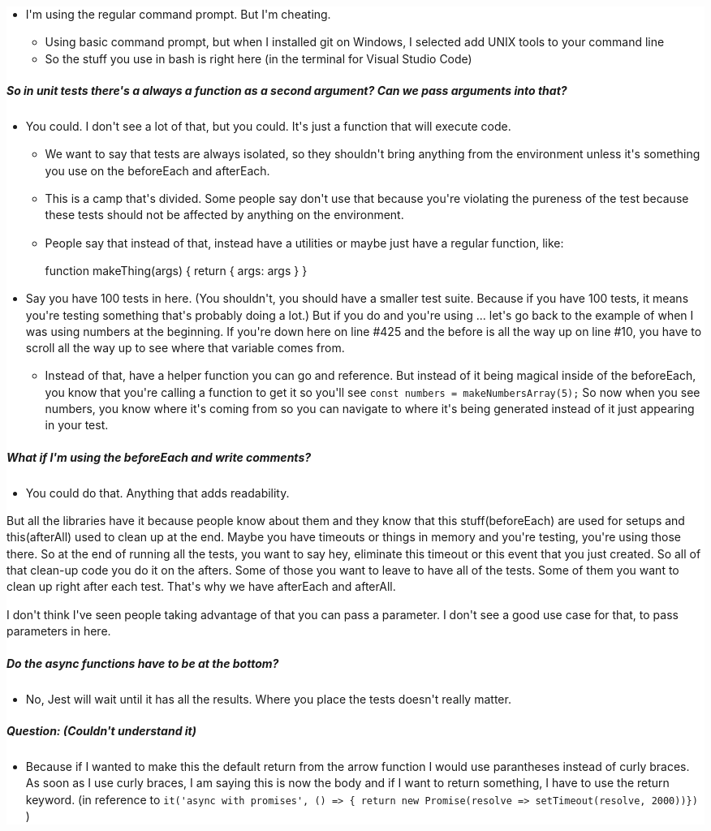 - I'm using the regular command prompt. But I'm cheating.

  - Using basic command prompt, but when I installed git on Windows, I selected add UNIX tools to your command line
  - So the stuff you use in bash is right here (in the terminal for Visual Studio Code)

##### So in unit tests there's a always a function as a second argument? Can we pass arguments into that?

- You could. I don't see a lot of that, but you could. It's just a function that will execute code.

  - We want to say that tests are always isolated, so they shouldn't bring anything from the environment unless it's something you use on the beforeEach and afterEach.
  - This is a camp that's divided. Some people say don't use that because you're violating the pureness of the test because these tests should not be affected by anything on the environment.
  - People say that instead of that, instead have a utilities or maybe just have a regular function, like:

    function makeThing(args) {
    return {
    args: args
    }
    }

- Say you have 100 tests in here. (You shouldn't, you should have a smaller test suite. Because if you have 100 tests, it means you're testing something that's probably doing a lot.) But if you do and you're using ... let's go back to the example of when I was using numbers at the beginning. If you're down here on line \#425 and the before is all the way up on line \#10, you have to scroll all the way up to see where that variable comes from.

  - Instead of that, have a helper function you can go and reference. But instead of it being magical inside of the beforeEach, you know that you're calling a function to get it so you'll see `const numbers = makeNumbersArray(5);` So now when you see numbers, you know where it's coming from so you can navigate to where it's being generated instead of it just appearing in your test.

##### What if I'm using the beforeEach and write comments?

- You could do that. Anything that adds readability.

But all the libraries have it because people know about them and they know that this stuff(beforeEach) are used for setups and this(afterAll) used to clean up at the end. Maybe you have timeouts or things in memory and you're testing, you're using those there. So at the end of running all the tests, you want to say hey, eliminate this timeout or this event that you just created. So all of that clean-up code you do it on the afters. Some of those you want to leave to have all of the tests. Some of them you want to clean up right after each test. That's why we have afterEach and afterAll.

I don't think I've seen people taking advantage of that you can pass a parameter. I don't see a good use case for that, to pass parameters in here.

##### Do the async functions have to be at the bottom?

- No, Jest will wait until it has all the results. Where you place the tests doesn't really matter.

##### Question: (Couldn't understand it)

- Because if I wanted to make this the default return from the arrow function I would use parantheses instead of curly braces. As soon as I use curly braces, I am saying this is now the body and if I want to return something, I have to use the return keyword. (in reference to `it('async with promises', () => { return new Promise(resolve => setTimeout(resolve, 2000))})` )
